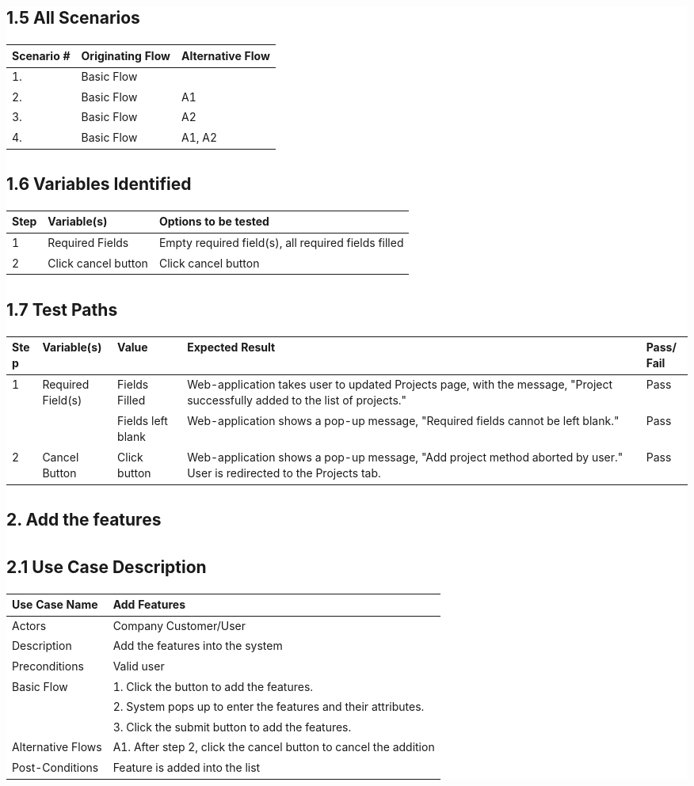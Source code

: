 ## 1.5 All Scenarios ##

| Scenario # | Originating Flow | Alternative Flow |
|:-----------|:-----------------|:-----------------|
| 1. | Basic Flow |  |
| 2. | Basic Flow | A1 |
| 3. | Basic Flow | A2 |
| 4. | Basic Flow | A1, A2 |

## 1.6 Variables Identified ##

| Step | Variable(s) | Options to be tested |
|:-----|:------------|:---------------------|
| 1 | Required Fields | Empty required field(s), all required fields filled|
| 2 | Click cancel button | Click cancel button |

## 1.7 Test Paths ##

| Step | Variable(s) | Value | Expected Result | Pass/Fail |
|:-----|:------------|:------|:----------------|:----------|
| 1 | Required Field(s) | Fields Filled | Web-application takes user to updated Projects page, with the message, "Project successfully added to the list of projects." | Pass |
|  |  | Fields left blank | Web-application shows a pop-up message, "Required fields cannot be left blank." | Pass |
| 2 | Cancel Button | Click button | Web-application shows a pop-up message, "Add project method aborted by user." User is redirected to the Projects tab. | Pass |

## 2. Add the features ##

## 2.1 Use Case Description ##

| Use Case Name |	Add Features |
|:--------------|:-------------|
| Actors | Company Customer/User |
| Description | Add the features into the system |
| Preconditions | Valid user |
| Basic Flow | 1. Click the button to add the features. |
|  | 2. System pops up to enter the features and their attributes. |
|  | 3. Click the submit button to add the features. |
| Alternative Flows | A1. After step 2, click the cancel button to cancel the addition |
| Post-Conditions | Feature is added into the list |
